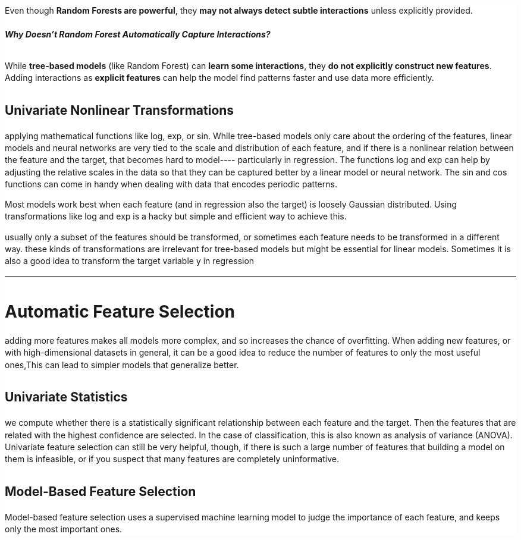 Even though **Random Forests are powerful**, they **may not always detect subtle interactions** unless explicitly provided.

###### **Why Doesn’t Random Forest Automatically Capture Interactions?**

While **tree-based models** (like Random Forest) can **learn some interactions**, they **do not explicitly construct new features**. Adding interactions as **explicit features** can help the model find patterns faster and use data more efficiently.

## Univariate Nonlinear Transformations
applying mathematical functions like log, exp, or sin. While tree-based models only care about the ordering of the features, linear models and neural networks are very tied to the scale and distribution of each feature, and if there is a nonlinear relation between the feature and the target, that becomes hard to model---- particularly in regression. The functions log and exp can help by adjusting the relative scales in the data so that they can be captured better by a linear model or neural network.
The sin and cos functions can come in handy when dealing with data that encodes periodic patterns.

Most models work best when each feature (and in regression also the target) is loosely Gaussian distributed. Using transformations like log and exp is a hacky but simple and efficient way to achieve this.

usually only a subset of the features should be transformed, or sometimes each feature needs to be transformed in a different way.
these kinds of transformations are irrelevant for tree-based models but might be essential for linear models. Sometimes it is also a good idea to transform the target variable y in regression

---

# Automatic Feature Selection

adding more features makes all models more complex, and so increases the chance of overfitting. When adding new features, or with high-dimensional datasets in general, it can be a good idea to reduce the number of features to only the most useful ones,This can lead to simpler models that generalize better.

## Univariate Statistics
we compute whether there is a statistically significant relationship between each feature and the target. Then the features that are related with the highest confidence are selected. In the case of classification, this is also known as
analysis of variance (ANOVA).
Univariate feature selection can still be very helpful, though, if there is such a large number of features that building a model on them is infeasible, or if you suspect that many features are completely uninformative.


## Model-Based Feature Selection
Model-based feature selection uses a supervised machine learning model to judge the importance of each feature, and keeps only the most important ones.
